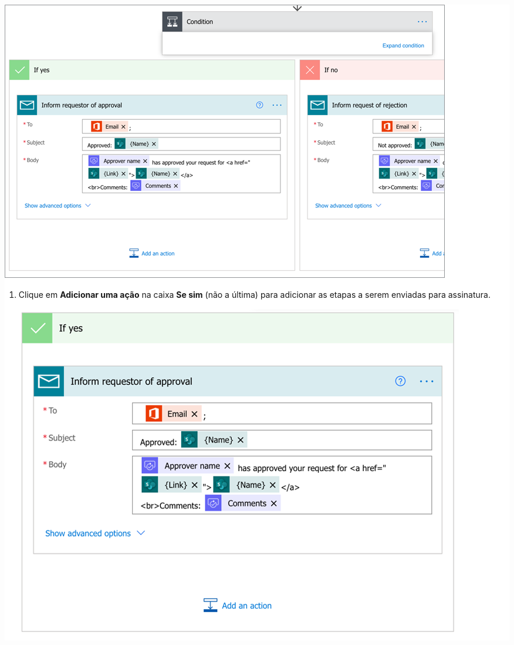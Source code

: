    ![Captura de tela da configuração Se sim](assets/documentautomation/automation_12.png)

1. Clique em **Adicionar uma ação** na caixa **Se sim** (não a última) para adicionar as etapas a serem enviadas para assinatura.

   ![Captura de tela da adição de uma ação na caixa Se sim](assets/documentautomation/automation_13.png)
